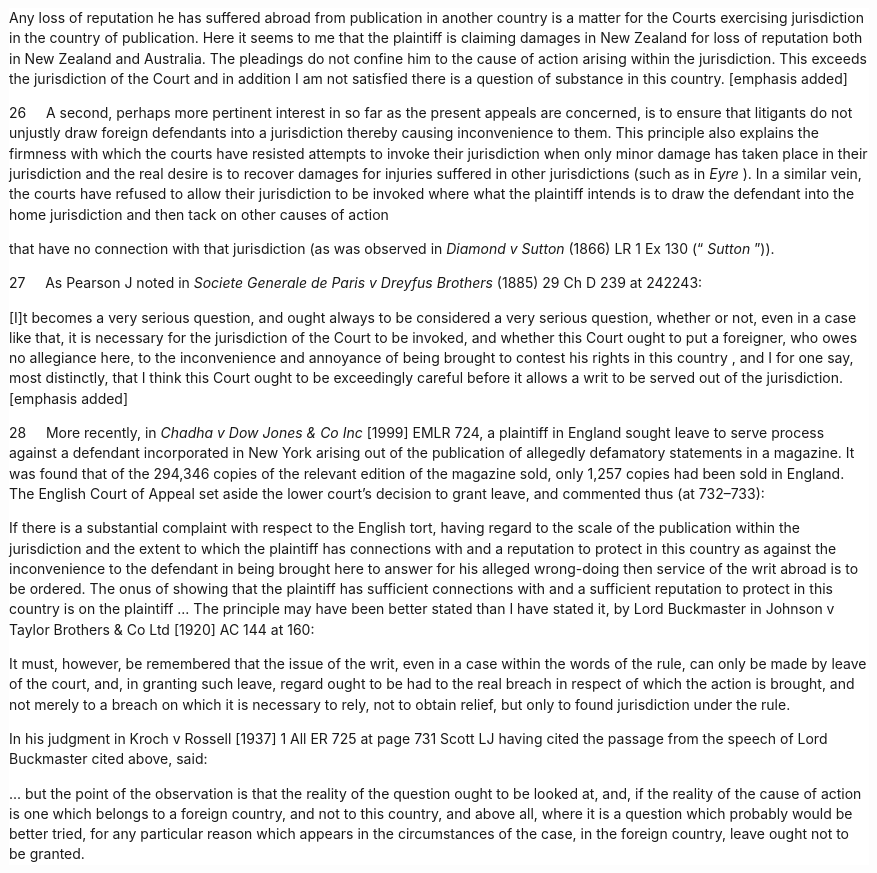  Any loss of reputation he has suffered abroad from publication in another country is a matter for the Courts exercising jurisdiction in the country of publication. Here it seems to me that the plaintiff is claiming damages in New Zealand for loss of reputation both in New Zealand and Australia. The pleadings do not confine him to the cause of action arising within the jurisdiction. This exceeds the jurisdiction of the Court and in addition I am not satisfied there is a question of substance in this country. [emphasis added] 

26     A second, perhaps more pertinent interest in so far as the present appeals are concerned, is to ensure that litigants do not unjustly draw foreign defendants into a jurisdiction thereby causing inconvenience to them. This principle also explains the firmness with which the courts have resisted attempts to invoke their jurisdiction when only minor damage has taken place in their jurisdiction and the real desire is to recover damages for injuries suffered in other jurisdictions (such as in _Eyre_ ). In a similar vein, the courts have refused to allow their jurisdiction to be invoked where what the plaintiff intends is to draw the defendant into the home jurisdiction and then tack on other causes of action 


that have no connection with that jurisdiction (as was observed in _Diamond v Sutton_ (1866) LR 1 Ex 130 (“ _Sutton_ ”)). 

27     As Pearson J noted in _Societe Generale de Paris v Dreyfus Brothers_ (1885) 29 Ch D 239 at 242243: 

 [I]t becomes a very serious question, and ought always to be considered a very serious question, whether or not, even in a case like that, it is necessary for the jurisdiction of the Court to be invoked, and whether this Court ought to put a foreigner, who owes no allegiance here, to the inconvenience and annoyance of being brought to contest his rights in this country , and I for one say, most distinctly, that I think this Court ought to be exceedingly careful before it allows a writ to be served out of the jurisdiction. [emphasis added] 

28     More recently, in _Chadha v Dow Jones & Co Inc_ [1999] EMLR 724, a plaintiff in England sought leave to serve process against a defendant incorporated in New York arising out of the publication of allegedly defamatory statements in a magazine. It was found that of the 294,346 copies of the relevant edition of the magazine sold, only 1,257 copies had been sold in England. The English Court of Appeal set aside the lower court’s decision to grant leave, and commented thus (at 732–733): 

 If there is a substantial complaint with respect to the English tort, having regard to the scale of the publication within the jurisdiction and the extent to which the plaintiff has connections with and a reputation to protect in this country as against the inconvenience to the defendant in being brought here to answer for his alleged wrong-doing then service of the writ abroad is to be ordered. The onus of showing that the plaintiff has sufficient connections with and a sufficient reputation to protect in this country is on the plaintiff ... The principle may have been better stated than I have stated it, by Lord Buckmaster in Johnson v Taylor Brothers & Co Ltd [1920] AC 144 at 160: 

 It must, however, be remembered that the issue of the writ, even in a case within the words of the rule, can only be made by leave of the court, and, in granting such leave, regard ought to be had to the real breach in respect of which the action is brought, and not merely to a breach on which it is necessary to rely, not to obtain relief, but only to found jurisdiction under the rule. 

 In his judgment in Kroch v Rossell [1937] 1 All ER 725 at page 731 Scott LJ having cited the passage from the speech of Lord Buckmaster cited above, said: 

 ... but the point of the observation is that the reality of the question ought to be looked at, and, if the reality of the cause of action is one which belongs to a foreign country, and not to this country, and above all, where it is a question which probably would be better tried, for any particular reason which appears in the circumstances of the case, in the foreign country, leave ought not to be granted. 
